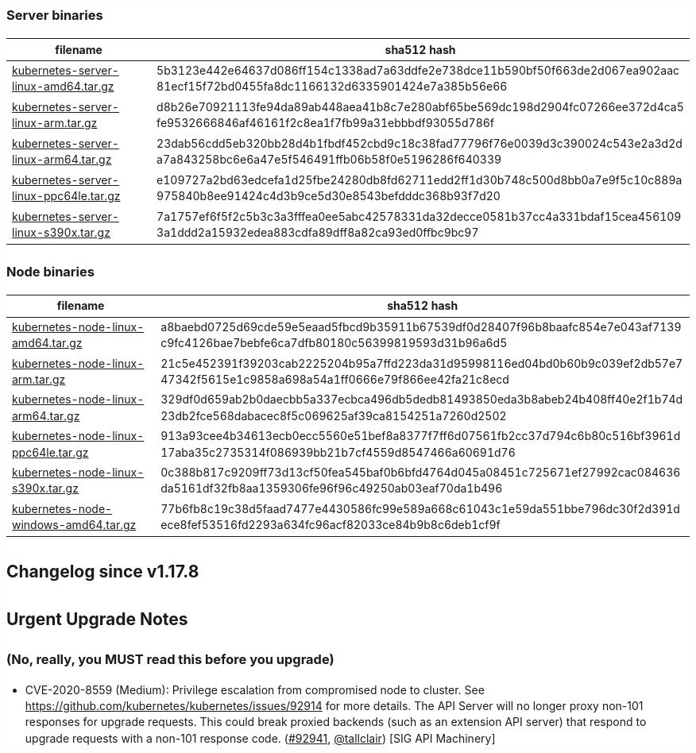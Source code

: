 ### Server binaries

filename | sha512 hash
-------- | -----------
[kubernetes-server-linux-amd64.tar.gz](https://dl.k8s.io/v1.17.9/kubernetes-server-linux-amd64.tar.gz) | 5b3123e442e64637d086ff154c1338ad7a63ddfe2e738dce11b590bf50f663de2d067ea902aac81ecf15f72bd0455fa8dc1166132d6335901424e7a385b56e66
[kubernetes-server-linux-arm.tar.gz](https://dl.k8s.io/v1.17.9/kubernetes-server-linux-arm.tar.gz) | d8b26e70921113fe94da89ab448aea41b8c7e280abf65be569dc198d2904fc07266ee372d4ca5fe9532666846af46161f2c8ea1f7fb99a31ebbbdf93055d786f
[kubernetes-server-linux-arm64.tar.gz](https://dl.k8s.io/v1.17.9/kubernetes-server-linux-arm64.tar.gz) | 23dab56cdd5eb320bb28d4b1fbdf452cbd9c18c38fad77796f76e0039d3c390024c543e2a3d2da7a843258bc6e6a47e5f546491ffb06b58f0e5196286f640339
[kubernetes-server-linux-ppc64le.tar.gz](https://dl.k8s.io/v1.17.9/kubernetes-server-linux-ppc64le.tar.gz) | e109727a2bd63edcefa1d25fbe24280db8fd62711edd2ff1d30b748c500d8bb0a7e9f5c10c889a975840b8ee91424c4d3b9ce5d30e8543befdddc368b93f7d20
[kubernetes-server-linux-s390x.tar.gz](https://dl.k8s.io/v1.17.9/kubernetes-server-linux-s390x.tar.gz) | 7a1757ef6f5f2c5b3c3a3fffea0ee5abc42578331da32decce0581b37cc4a331bdaf15cea4561093a1ddd2a15932edea883cdfa89dff8a82ca93ed0ffbc9bc97

### Node binaries

filename | sha512 hash
-------- | -----------
[kubernetes-node-linux-amd64.tar.gz](https://dl.k8s.io/v1.17.9/kubernetes-node-linux-amd64.tar.gz) | a8baebd0725d69cde59e5eaad5fbcd9b35911b67539df0d28407f96b8baafc854e7e043af7139c9fc4126bae7bebfe6ca7dfb80180c56399819593d31b96a6d5
[kubernetes-node-linux-arm.tar.gz](https://dl.k8s.io/v1.17.9/kubernetes-node-linux-arm.tar.gz) | 21c5e452391f39203cab2225204b95a7ffd223da31d95998116ed04bd0b60b9c039ef2db57e747342f5615e1c9858a698a54a1ff0666e79f866ee42fa21c8ecd
[kubernetes-node-linux-arm64.tar.gz](https://dl.k8s.io/v1.17.9/kubernetes-node-linux-arm64.tar.gz) | 329df0d659ab2b0daecbb5a337ecbca496db5dedb81493850eda3b8abeb24b408ff40e2f1b74d23db2fce568dabacec8f5c069625af39ca8154251a7260d2502
[kubernetes-node-linux-ppc64le.tar.gz](https://dl.k8s.io/v1.17.9/kubernetes-node-linux-ppc64le.tar.gz) | 913a93cee4b34613ecb0ecc5560e51bef8a8377f7ff6d07561fb2cc37d794c6b80c516bf3961d17aba35c2735314f086939bb21b7cf4559d8547466a60691d76
[kubernetes-node-linux-s390x.tar.gz](https://dl.k8s.io/v1.17.9/kubernetes-node-linux-s390x.tar.gz) | 0c388b817c9209ff73d13cf50fea545baf0b6bfd4764d045a08451c725671ef27992cac084636da5161df32fb8aa1359306fe96f96c49250ab03eaf70da1b496
[kubernetes-node-windows-amd64.tar.gz](https://dl.k8s.io/v1.17.9/kubernetes-node-windows-amd64.tar.gz) | 77b6fb8c19c38d5faad7477e4430586fc99e589a668c61043c1e59da551bbe796dc30f2d391dece8fef53516fd2293a634fc96acf82033ce84b9b8c6deb1cf9f

## Changelog since v1.17.8

## Urgent Upgrade Notes

### (No, really, you MUST read this before you upgrade)

 - CVE-2020-8559 (Medium): Privilege escalation from compromised node to cluster. See https://github.com/kubernetes/kubernetes/issues/92914 for more details.
  The API Server will no longer proxy non-101 responses for upgrade requests. This could break proxied backends (such as an extension API server) that respond to upgrade requests with a non-101 response code. ([#92941](https://github.com/kubernetes/kubernetes/pull/92941), [@tallclair](https://github.com/tallclair)) [SIG API Machinery]
 